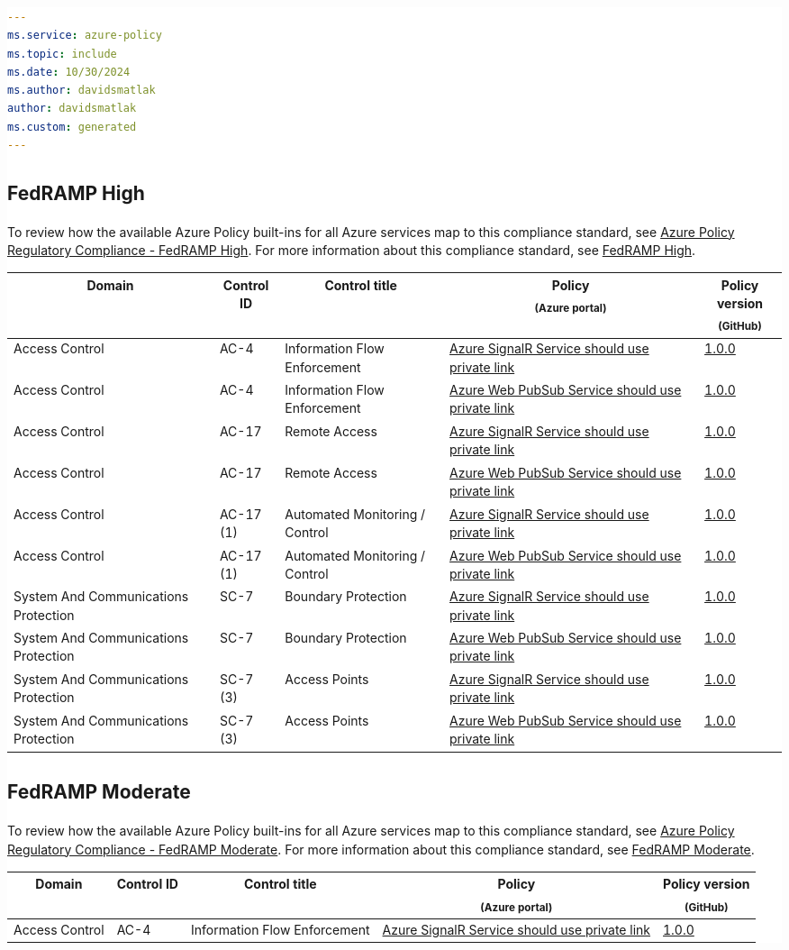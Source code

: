 ```yaml
---
ms.service: azure-policy
ms.topic: include
ms.date: 10/30/2024
ms.author: davidsmatlak
author: davidsmatlak
ms.custom: generated
---
```


## FedRAMP High

To review how the available Azure Policy built-ins for all Azure services map to this compliance
standard, see
[Azure Policy Regulatory Compliance - FedRAMP High](/azure/governance/policy/samples/fedramp-high).
For more information about this compliance standard, see
[FedRAMP High](https://www.fedramp.gov/).

|Domain |Control ID |Control title |Policy<br /><sub>(Azure portal)</sub> |Policy version<br /><sub>(GitHub)</sub>  |
|---|---|---|---|---|
|Access Control |AC-4 |Information Flow Enforcement |[Azure SignalR Service should use private link](https://portal.azure.com/#blade/Microsoft_Azure_Policy/PolicyDetailBlade/definitionId/%2Fproviders%2FMicrosoft.Authorization%2FpolicyDefinitions%2F2393d2cf-a342-44cd-a2e2-fe0188fd1234) |[1.0.0](https://github.com/Azure/azure-policy/blob/master/built-in-policies/policyDefinitions/SignalR/PrivateEndpointEnabled_Audit_v2.json) |
|Access Control |AC-4 |Information Flow Enforcement |[Azure Web PubSub Service should use private link](https://portal.azure.com/#blade/Microsoft_Azure_Policy/PolicyDetailBlade/definitionId/%2Fproviders%2FMicrosoft.Authorization%2FpolicyDefinitions%2Feb907f70-7514-460d-92b3-a5ae93b4f917) |[1.0.0](https://github.com/Azure/azure-policy/blob/master/built-in-policies/policyDefinitions/Web%20PubSub/PrivateEndpointEnabled_Audit_v2.json) |
|Access Control |AC-17 |Remote Access |[Azure SignalR Service should use private link](https://portal.azure.com/#blade/Microsoft_Azure_Policy/PolicyDetailBlade/definitionId/%2Fproviders%2FMicrosoft.Authorization%2FpolicyDefinitions%2F2393d2cf-a342-44cd-a2e2-fe0188fd1234) |[1.0.0](https://github.com/Azure/azure-policy/blob/master/built-in-policies/policyDefinitions/SignalR/PrivateEndpointEnabled_Audit_v2.json) |
|Access Control |AC-17 |Remote Access |[Azure Web PubSub Service should use private link](https://portal.azure.com/#blade/Microsoft_Azure_Policy/PolicyDetailBlade/definitionId/%2Fproviders%2FMicrosoft.Authorization%2FpolicyDefinitions%2Feb907f70-7514-460d-92b3-a5ae93b4f917) |[1.0.0](https://github.com/Azure/azure-policy/blob/master/built-in-policies/policyDefinitions/Web%20PubSub/PrivateEndpointEnabled_Audit_v2.json) |
|Access Control |AC-17 (1) |Automated Monitoring / Control |[Azure SignalR Service should use private link](https://portal.azure.com/#blade/Microsoft_Azure_Policy/PolicyDetailBlade/definitionId/%2Fproviders%2FMicrosoft.Authorization%2FpolicyDefinitions%2F2393d2cf-a342-44cd-a2e2-fe0188fd1234) |[1.0.0](https://github.com/Azure/azure-policy/blob/master/built-in-policies/policyDefinitions/SignalR/PrivateEndpointEnabled_Audit_v2.json) |
|Access Control |AC-17 (1) |Automated Monitoring / Control |[Azure Web PubSub Service should use private link](https://portal.azure.com/#blade/Microsoft_Azure_Policy/PolicyDetailBlade/definitionId/%2Fproviders%2FMicrosoft.Authorization%2FpolicyDefinitions%2Feb907f70-7514-460d-92b3-a5ae93b4f917) |[1.0.0](https://github.com/Azure/azure-policy/blob/master/built-in-policies/policyDefinitions/Web%20PubSub/PrivateEndpointEnabled_Audit_v2.json) |
|System And Communications Protection |SC-7 |Boundary Protection |[Azure SignalR Service should use private link](https://portal.azure.com/#blade/Microsoft_Azure_Policy/PolicyDetailBlade/definitionId/%2Fproviders%2FMicrosoft.Authorization%2FpolicyDefinitions%2F2393d2cf-a342-44cd-a2e2-fe0188fd1234) |[1.0.0](https://github.com/Azure/azure-policy/blob/master/built-in-policies/policyDefinitions/SignalR/PrivateEndpointEnabled_Audit_v2.json) |
|System And Communications Protection |SC-7 |Boundary Protection |[Azure Web PubSub Service should use private link](https://portal.azure.com/#blade/Microsoft_Azure_Policy/PolicyDetailBlade/definitionId/%2Fproviders%2FMicrosoft.Authorization%2FpolicyDefinitions%2Feb907f70-7514-460d-92b3-a5ae93b4f917) |[1.0.0](https://github.com/Azure/azure-policy/blob/master/built-in-policies/policyDefinitions/Web%20PubSub/PrivateEndpointEnabled_Audit_v2.json) |
|System And Communications Protection |SC-7 (3) |Access Points |[Azure SignalR Service should use private link](https://portal.azure.com/#blade/Microsoft_Azure_Policy/PolicyDetailBlade/definitionId/%2Fproviders%2FMicrosoft.Authorization%2FpolicyDefinitions%2F2393d2cf-a342-44cd-a2e2-fe0188fd1234) |[1.0.0](https://github.com/Azure/azure-policy/blob/master/built-in-policies/policyDefinitions/SignalR/PrivateEndpointEnabled_Audit_v2.json) |
|System And Communications Protection |SC-7 (3) |Access Points |[Azure Web PubSub Service should use private link](https://portal.azure.com/#blade/Microsoft_Azure_Policy/PolicyDetailBlade/definitionId/%2Fproviders%2FMicrosoft.Authorization%2FpolicyDefinitions%2Feb907f70-7514-460d-92b3-a5ae93b4f917) |[1.0.0](https://github.com/Azure/azure-policy/blob/master/built-in-policies/policyDefinitions/Web%20PubSub/PrivateEndpointEnabled_Audit_v2.json) |

## FedRAMP Moderate

To review how the available Azure Policy built-ins for all Azure services map to this compliance
standard, see
[Azure Policy Regulatory Compliance - FedRAMP Moderate](/azure/governance/policy/samples/fedramp-moderate).
For more information about this compliance standard, see
[FedRAMP Moderate](https://www.fedramp.gov/).

|Domain |Control ID |Control title |Policy<br /><sub>(Azure portal)</sub> |Policy version<br /><sub>(GitHub)</sub>  |
|---|---|---|---|---|
|Access Control |AC-4 |Information Flow Enforcement |[Azure SignalR Service should use private link](https://portal.azure.com/#blade/Microsoft_Azure_Policy/PolicyDetailBlade/definitionId/%2Fproviders%2FMicrosoft.Authorization%2FpolicyDefinitions%2F2393d2cf-a342-44cd-a2e2-fe0188fd1234) |[1.0.0](https://github.com/Azure/azure-policy/blob/master/built-in-policies/policyDefinitions/SignalR/PrivateEndpointEnabled_Audit_v2.json) |